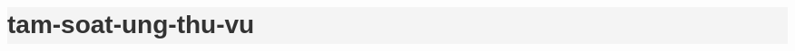 # tam-soat-ung-thu-vu
<!DOCTYPE html>
<html lang="vi">
<head>
    <meta charset="UTF-8">
    <meta name="viewport" content="width=device-width, initial-scale=1.0">
    <title>Tầm Soát Ung Thư Vú - Medy Clinic</title>
    <style>
        body {
            font-family: Arial, sans-serif;
            margin: 0;
            padding: 0;
            background-color: #f4f4f4;
        }
        header {
            background-color: #4CAF50;
            color: white;
            padding: 20px;
            text-align: center;
        }
        section {
            padding: 20px;
            max-width: 1200px;
            margin: 0 auto;
            background-color: white;
            margin-top: 20px;
            border-radius: 8px;
            box-shadow: 0 4px 8px rgba(0, 0, 0, 0.1);
        }
        h1, h2 {
            color: #333;
        }
        .cta-button {
            display: inline-block;
            background-color: #4CAF50;
            color: white;
            padding: 15px 30px;
            text-align: center;
            border-radius: 4px;
            text-decoration: none;
            font-weight: bold;
            margin-top: 20px;
        }
        .cta-button:hover {
            background-color: #45a049;
        }
        .faq {
            margin-top: 20px;
        }
        .faq h3 {
            color: #4CAF50;
        }
        footer {
            background-color: #333;
            color: white;
            text-align: center;
            padding: 10px;
            position: fixed;
            width: 100%;
            bottom: 0;
        }
        footer a {